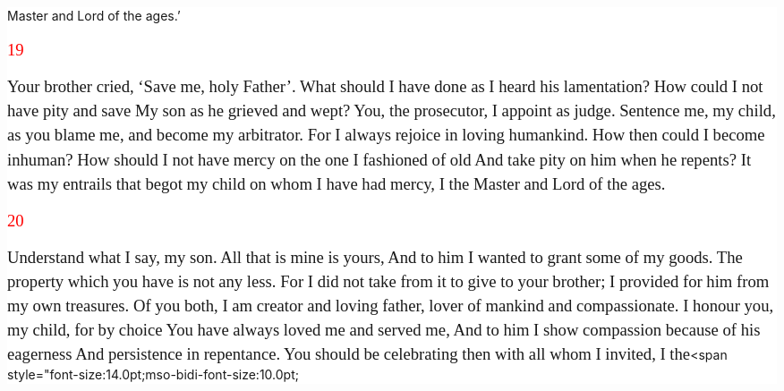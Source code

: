 Master and Lord of the ages.’</span>

<span style="font-size:14.0pt;mso-bidi-font-size:10.0pt;font-family:&quot;Book Antiqua&quot;;
color:red;mso-bidi-font-weight:bold;mso-bidi-font-style:italic">19</span>

<span style="font-size:14.0pt;
mso-bidi-font-size:10.0pt;font-family:&quot;Book Antiqua&quot;;mso-bidi-font-weight:bold">Your brother cried, ‘Save me, holy Father’.
</span><span style="font-size:14.0pt;mso-bidi-font-size:10.0pt;font-family:&quot;Book Antiqua&quot;;
mso-bidi-font-weight:bold">What should I have done as I heard his lamentation?
How could I not have pity and save</span><span style="font-size:14.0pt;
mso-bidi-font-size:10.0pt;font-family:&quot;Book Antiqua&quot;;mso-bidi-font-weight:bold">
My son as he grieved and wept?</span><span style="font-size:14.0pt;mso-bidi-font-size:10.0pt;font-family:&quot;Book Antiqua&quot;;
mso-bidi-font-weight:bold">
You, the prosecutor, I appoint as judge.
Sentence me, my child, as you blame me, and become my arbitrator.</span><span style="font-size:14.0pt;
mso-bidi-font-size:10.0pt;font-family:&quot;Book Antiqua&quot;;mso-bidi-font-weight:bold">
For I always rejoice in loving humankind.</span><span style="font-size:14.0pt;mso-bidi-font-size:10.0pt;font-family:&quot;Book Antiqua&quot;;
mso-bidi-font-weight:bold">
How then could I become inhuman?</span><span style="font-size:14.0pt;
mso-bidi-font-size:10.0pt;font-family:&quot;Book Antiqua&quot;;mso-bidi-font-weight:bold">
How should I not have mercy on the one I fashioned of old</span><span style="font-size:14.0pt;mso-bidi-font-size:10.0pt;font-family:&quot;Book Antiqua&quot;;
mso-bidi-font-weight:bold">
And take pity on him when he repents?</span><span style="font-size:14.0pt;
mso-bidi-font-size:10.0pt;font-family:&quot;Book Antiqua&quot;;mso-bidi-font-weight:bold">
It was my entrails that begot my child on whom I have had mercy, I the</span><span style="font-size:14.0pt;mso-bidi-font-size:10.0pt;
font-family:&quot;Book Antiqua&quot;;mso-bidi-font-weight:bold">
Master and Lord of the ages.</span>

<span style="font-size:14.0pt;mso-bidi-font-size:10.0pt;font-family:&quot;Book Antiqua&quot;;
color:red;mso-bidi-font-weight:bold;mso-bidi-font-style:italic">20</span>

<span style="font-size:14.0pt;
mso-bidi-font-size:10.0pt;font-family:&quot;Book Antiqua&quot;;mso-bidi-font-weight:bold">Understand what I say, my son. All that is mine is yours,</span><span style="font-size:14.0pt;mso-bidi-font-size:10.0pt;font-family:&quot;Book Antiqua&quot;;
mso-bidi-font-weight:bold">
And to him I wanted to grant some of my goods.
The property which you have is not any less.</span><span style="font-size:14.0pt;
mso-bidi-font-size:10.0pt;font-family:&quot;Book Antiqua&quot;;mso-bidi-font-weight:bold">
For I did not take from it to give to your brother;</span><span style="font-size:14.0pt;mso-bidi-font-size:10.0pt;font-family:&quot;Book Antiqua&quot;;
mso-bidi-font-weight:bold">
I provided for him from my own treasures.
Of you both, I am creator and loving father, lover of mankind and compassionate.</span><span style="font-size:14.0pt;
mso-bidi-font-size:10.0pt;font-family:&quot;Book Antiqua&quot;;mso-bidi-font-weight:bold">
I honour you, my child, for by choice</span><span style="font-size:14.0pt;mso-bidi-font-size:10.0pt;font-family:&quot;Book Antiqua&quot;;
mso-bidi-font-weight:bold">
You have always loved me and served me,</span><span style="font-size:14.0pt;
mso-bidi-font-size:10.0pt;font-family:&quot;Book Antiqua&quot;;mso-bidi-font-weight:bold">
And to him I show compassion because of his eagerness</span><span style="font-size:14.0pt;mso-bidi-font-size:10.0pt;font-family:&quot;Book Antiqua&quot;;
mso-bidi-font-weight:bold">
And persistence in repentance.</span><span style="font-size:14.0pt;
mso-bidi-font-size:10.0pt;font-family:&quot;Book Antiqua&quot;;mso-bidi-font-weight:bold">
You should be celebrating then with all whom I invited, I the</span><span style="font-size:14.0pt;mso-bidi-font-size:10.0pt;